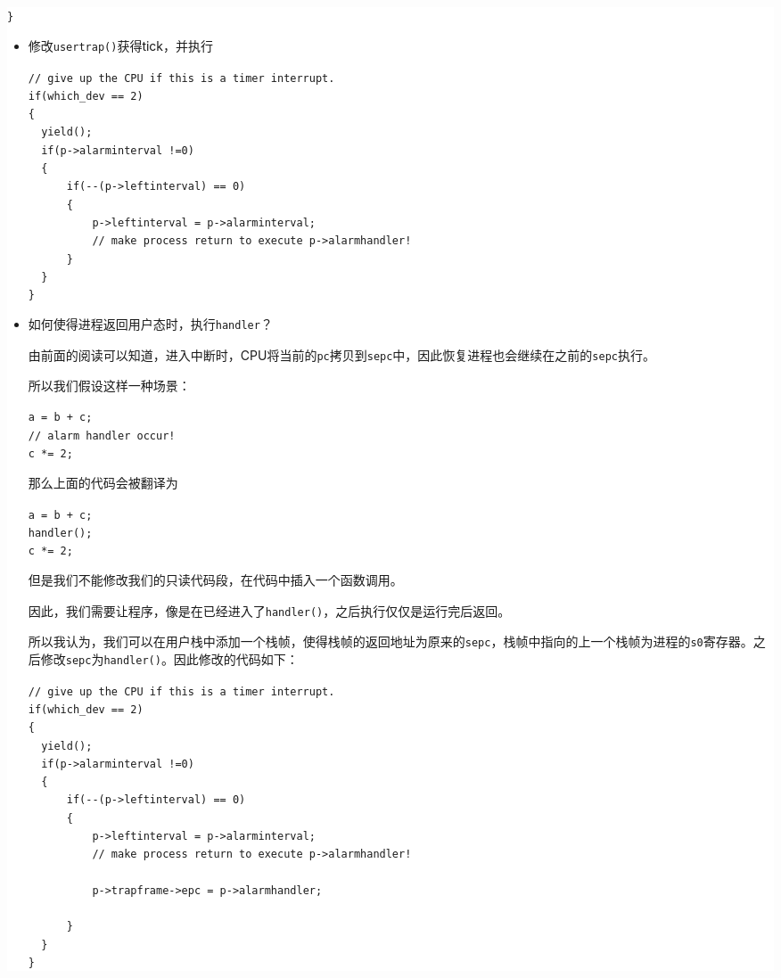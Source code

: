   ```
  }
  ```

* 修改`usertrap()`获得tick，并执行

  ```
  // give up the CPU if this is a timer interrupt.
  if(which_dev == 2)
  {
    yield();
    if(p->alarminterval !=0)
    {
        if(--(p->leftinterval) == 0)
        {
            p->leftinterval = p->alarminterval;
            // make process return to execute p->alarmhandler!
        }
    }
  }
  ```

* 如何使得进程返回用户态时，执行`handler`？

  由前面的阅读可以知道，进入中断时，CPU将当前的`pc`拷贝到`sepc`中，因此恢复进程也会继续在之前的`sepc`执行。

  所以我们假设这样一种场景：

  ```
  a = b + c;
  // alarm handler occur!
  c *= 2;
  ```

  那么上面的代码会被翻译为

  ```
  a = b + c;
  handler();
  c *= 2;
  ```

  但是我们不能修改我们的只读代码段，在代码中插入一个函数调用。

  因此，我们需要让程序，像是在已经进入了`handler()`，之后执行仅仅是运行完后返回。

  所以我认为，我们可以在用户栈中添加一个栈帧，使得栈帧的返回地址为原来的`sepc`，栈帧中指向的上一个栈帧为进程的`s0`寄存器。之后修改`sepc`为`handler()`。因此修改的代码如下：

  ```
  // give up the CPU if this is a timer interrupt.
  if(which_dev == 2)
  {
    yield();
    if(p->alarminterval !=0)
    {
        if(--(p->leftinterval) == 0)
        {
            p->leftinterval = p->alarminterval;
            // make process return to execute p->alarmhandler!

            p->trapframe->epc = p->alarmhandler;

        }
    }
  }
  ```
